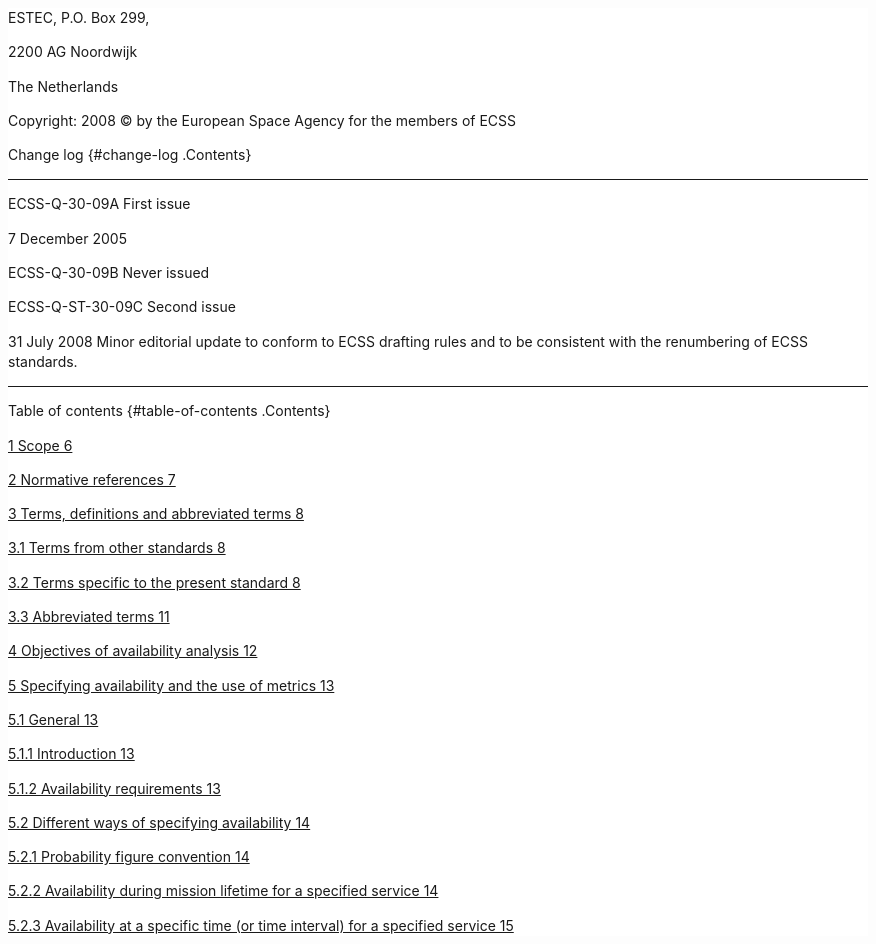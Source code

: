 ESTEC, P.O. Box 299,

2200 AG Noordwijk

The Netherlands

Copyright: 2008 © by the European Space Agency for the members of ECSS

 Change log {#change-log .Contents}

  ------------------ -----------------------------------------------------------------------------------------------------------------------
  ECSS-Q-30-09A      First issue
                     
  7 December 2005    

  ECSS-Q-30-09B      Never issued

  ECSS-Q-ST-30-09C   Second issue
                     
  31 July 2008       Minor editorial update to conform to ECSS drafting rules and to be consistent with the renumbering of ECSS standards.
  ------------------ -----------------------------------------------------------------------------------------------------------------------

 Table of contents {#table-of-contents .Contents}

[1 Scope 6](#scope)

[2 Normative references 7](#normative-references)

[3 Terms, definitions and abbreviated terms
8](#terms-definitions-and-abbreviated-terms)

[3.1 Terms from other standards 8](#terms-from-other-standards)

[3.2 Terms specific to the present standard
8](#terms-specific-to-the-present-standard)

[3.3 Abbreviated terms 11](#abbreviated-terms)

[4 Objectives of availability analysis
12](#objectives-of-availability-analysis)

[5 Specifying availability and the use of metrics
13](#specifying-availability-and-the-use-of-metrics)

[5.1 General 13](#general)

[5.1.1 Introduction 13](#introduction)

[5.1.2 Availability requirements 13](#availability-requirements)

[5.2 Different ways of specifying availability
14](#different-ways-of-specifying-availability)

[5.2.1 Probability figure convention 14](#probability-figure-convention)

[5.2.2 Availability during mission lifetime for a specified service
14](#availability-during-mission-lifetime-for-a-specified-service)

[5.2.3 Availability at a specific time (or time interval) for a
specified service
15](#availability-at-a-specific-time-or-time-interval-for-a-specified-service)
